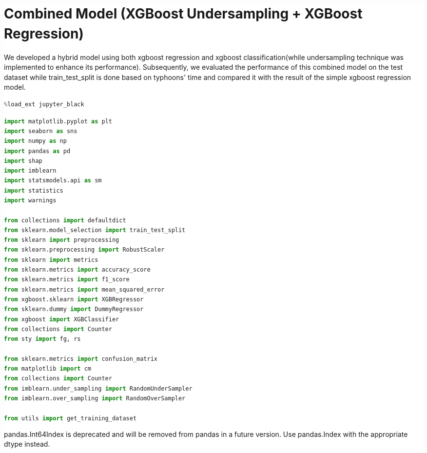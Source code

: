 # Combined  Model (XGBoost Undersampling + XGBoost Regression)

We developed a hybrid model using both xgboost regression
and xgboost classification(while undersampling technique
was implemented to enhance its performance).
Subsequently, we evaluated the performance of this combined model
on the test dataset while train_test_split is done based on typhoons'
time and compared it with the result of the
simple xgboost regression model.

```python
%load_ext jupyter_black
```

```python
import matplotlib.pyplot as plt
import seaborn as sns
import numpy as np
import pandas as pd
import shap
import imblearn
import statsmodels.api as sm
import statistics
import warnings

from collections import defaultdict
from sklearn.model_selection import train_test_split
from sklearn import preprocessing
from sklearn.preprocessing import RobustScaler
from sklearn import metrics
from sklearn.metrics import accuracy_score
from sklearn.metrics import f1_score
from sklearn.metrics import mean_squared_error
from xgboost.sklearn import XGBRegressor
from sklearn.dummy import DummyRegressor
from xgboost import XGBClassifier
from collections import Counter
from sty import fg, rs

from sklearn.metrics import confusion_matrix
from matplotlib import cm
from collections import Counter
from imblearn.under_sampling import RandomUnderSampler
from imblearn.over_sampling import RandomOverSampler

from utils import get_training_dataset
```

pandas.Int64Index is deprecated and will be removed from
pandas in a future version. Use pandas.Index with the
appropriate dtype instead.
